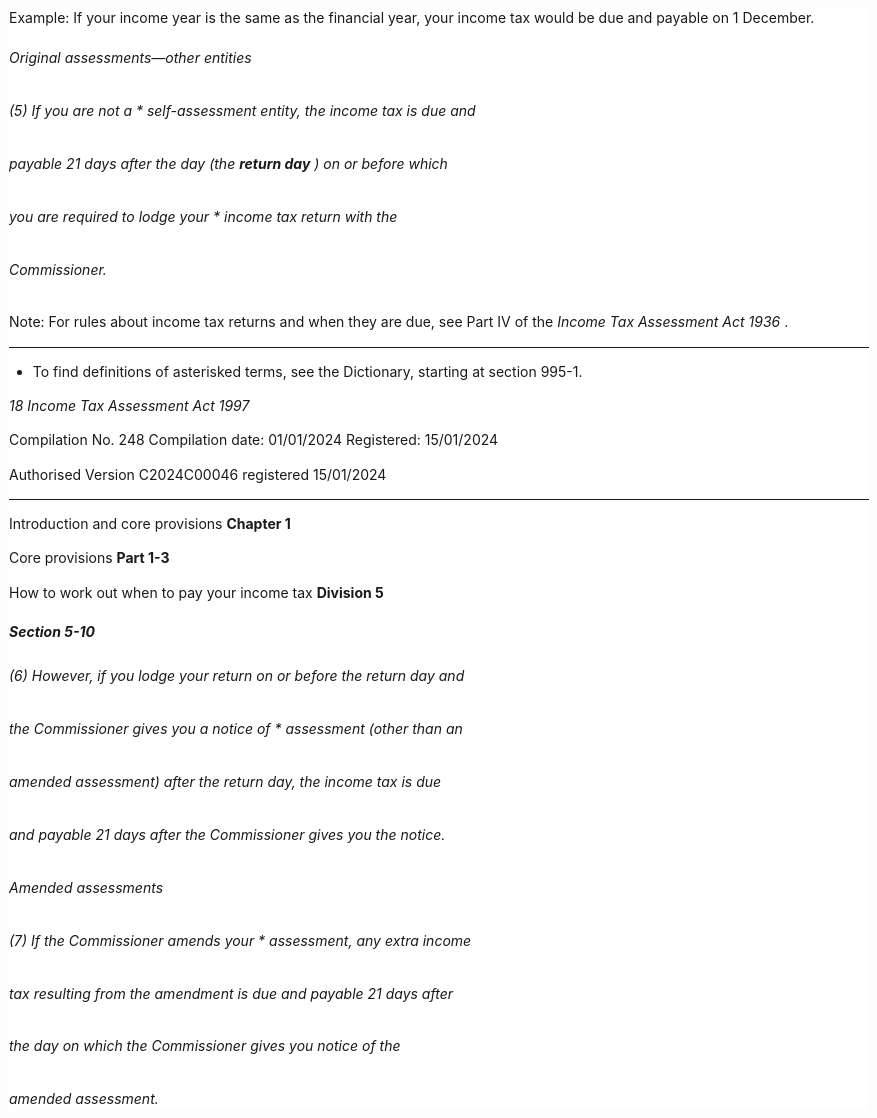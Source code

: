 Example: If your income year is the same as the financial year, your income tax
would be due and payable on 1 December.

###### Original assessments—other entities

###### (5) If you are _not_ a * self-assessment entity, the income tax is due and
###### payable 21 days after the day (the **_return day_** ) on or before which
###### you are required to lodge your * income tax return with the
###### Commissioner.

Note: For rules about income tax returns and when they are due, see Part IV
of the _Income Tax Assessment Act 1936_ .

_____________________________________
* To find definitions of asterisked terms, see the Dictionary, starting at section 995-1.

_18_ _Income Tax Assessment Act 1997_

Compilation No. 248 Compilation date: 01/01/2024 Registered: 15/01/2024

Authorised Version C2024C00046 registered 15/01/2024



-----


Introduction and core provisions **Chapter 1**

Core provisions **Part 1-3**

How to work out when to pay your income tax **Division 5**

##### Section 5-10

###### (6) However, if you lodge your return _on or before_ the return day and
###### the Commissioner gives you a notice of * assessment (other than an
###### amended assessment) _after_ the return day, the income tax is due
###### and payable 21 days after the Commissioner gives you the notice.

###### Amended assessments

###### (7) If the Commissioner amends your * assessment, any extra income
###### tax resulting from the amendment is due and payable 21 days after
###### the day on which the Commissioner gives you notice of the
###### amended assessment.
